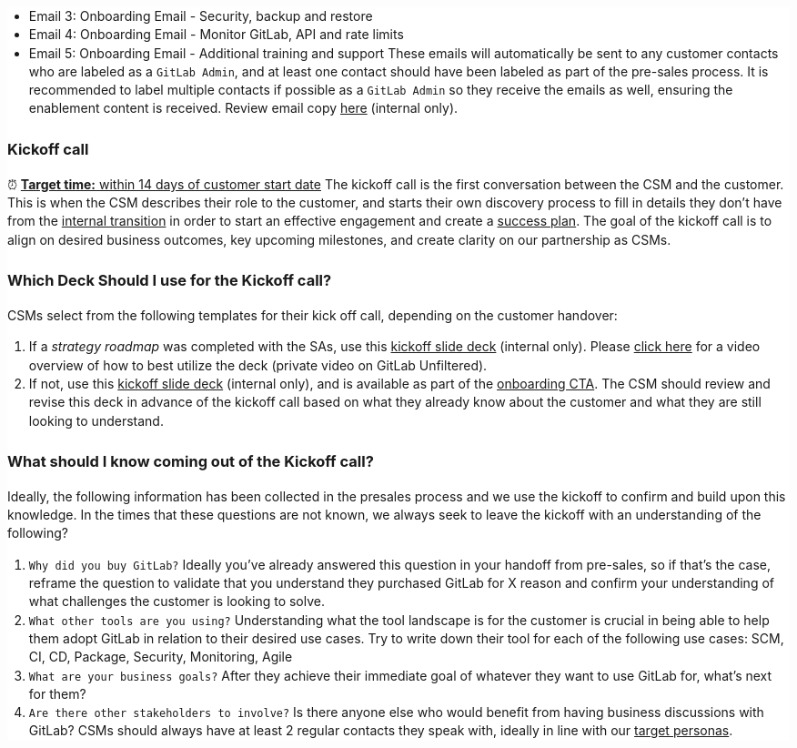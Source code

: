 - Email 3: Onboarding Email - Security, backup and restore
- Email 4: Onboarding Email - Monitor GitLab, API and rate limits
- Email 5: Onboarding Email - Additional training and support
These emails will automatically be sent to any customer contacts who are labeled as a `GitLab Admin`, and at least one contact should have been labeled as part of the pre-sales process. It is recommended to label multiple contacts if possible as a `GitLab Admin` so they receive the emails as well, ensuring the enablement content is received.
Review email copy [here](https://docs.google.com/document/d/1rS1mV_8eKpM49Oh-35sCwmk_5hpV_CQl8S1g-Jc4Xxk/edit?usp=sharing) (internal only).
### Kickoff call
⏰ [**Target time:**](https://handbook.gitlab.com/handbook/customer-success/csm/onboarding/#time-to-engage)[ within 14 days of customer start date](https://handbook.gitlab.com/handbook/customer-success/csm/onboarding/#time-to-engage)
The kickoff call is the first conversation between the CSM and the customer. This is when the CSM describes their role to the customer, and starts their own discovery process to fill in details they don’t have from the [internal transition](https://handbook.gitlab.com/handbook/customer-success/csm/onboarding/#internal-transition) in order to start an effective engagement and create a [success plan](https://handbook.gitlab.com/handbook/customer-success/csm/success-plans/).
The goal of the kickoff call is to align on desired business outcomes, key upcoming milestones, and create clarity on our partnership as CSMs.
### **Which Deck Should I use for the Kickoff call?**
CSMs select from the following templates for their kick off call, depending on the customer handover:
1. If a *strategy roadmap* was completed with the SAs, use this [kickoff slide deck](https://docs.google.com/presentation/d/1LShY62EHCZLNjS0Z6MBzTsYF_GllNwH7Rbw3_PJQUOo/edit#slide=id.g129f8c95ce4_0_569) (internal only). Please [click here](https://youtu.be/iYfs5Le053Y) for a video overview of how to best utilize the deck (private video on GitLab Unfiltered).
1. If not, use this [kickoff slide deck](https://docs.google.com/presentation/d/1fsIFLcecs6nQxR7g5MHDTT71tx3b1aW9b3d2RX6ZOLk/edit#slide=id.g129f8c95ce4_0_569) (internal only), and is available as part of the [onboarding CTA](https://handbook.gitlab.com/handbook/customer-success/csm/onboarding/#cta-content-and-process).
The CSM should review and revise this deck in advance of the kickoff call based on what they already know about the customer and what they are still looking to understand.
### **What should I know coming out of the Kickoff call?**
Ideally, the following information has been collected in the presales process and we use the kickoff to confirm and build upon this knowledge. In the times that these questions are not known, we always seek to leave the kickoff with an understanding of the following?
1. `Why did you buy GitLab?` Ideally you’ve already answered this question in your handoff from pre-sales, so if that’s the case, reframe the question to validate that you understand they purchased GitLab for X reason and confirm your understanding of what challenges the customer is looking to solve.
1. `What other tools are you using?` Understanding what the tool landscape is for the customer is crucial in being able to help them adopt GitLab in relation to their desired use cases. Try to write down their tool for each of the following use cases: SCM, CI, CD, Package, Security, Monitoring, Agile
1. `What are your business goals?` After they achieve their immediate goal of whatever they want to use GitLab for, what’s next for them?
1. `Are there other stakeholders to involve?` Is there anyone else who would benefit from having business discussions with GitLab? CSMs should always have at least 2 regular contacts they speak with, ideally in line with our [target personas](https://handbook.gitlab.com/handbook/customer-success/csm/engagement/#customer-personas).